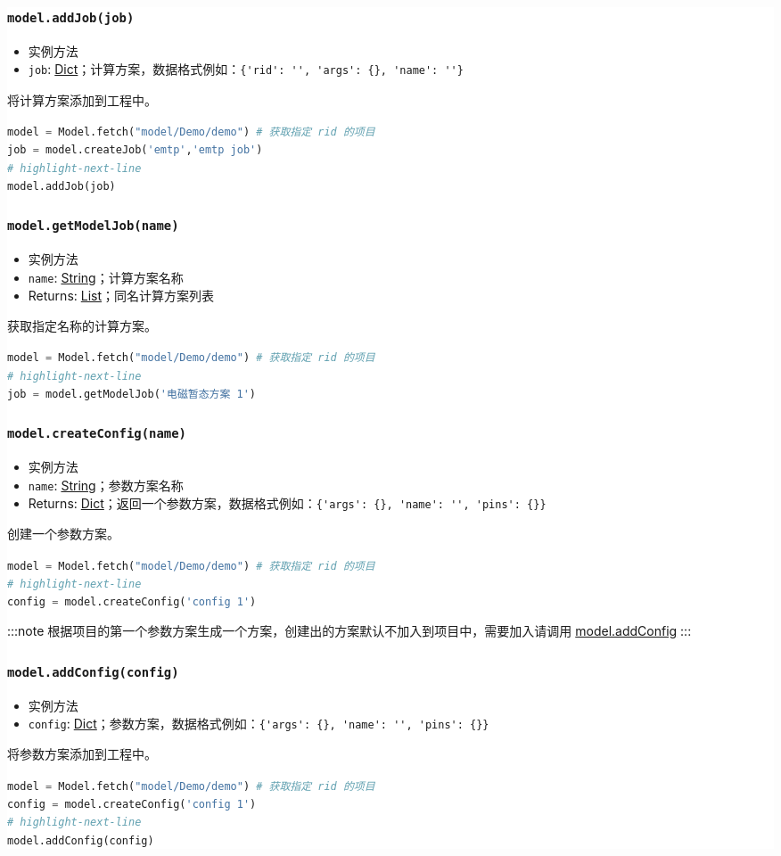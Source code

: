 ### `model.addJob(job)`

- 实例方法
- `job`: [Dict][Dict]；计算方案，数据格式例如：`{'rid': '', 'args': {}, 'name': ''}`

将计算方案添加到工程中。

```python showLineNumbers
model = Model.fetch("model/Demo/demo") # 获取指定 rid 的项目
job = model.createJob('emtp','emtp job')
# highlight-next-line
model.addJob(job)
```

### `model.getModelJob(name)`

- 实例方法
- `name`: [String][String]；计算方案名称
- Returns: [List][List]；同名计算方案列表

获取指定名称的计算方案。

```python showLineNumbers
model = Model.fetch("model/Demo/demo") # 获取指定 rid 的项目
# highlight-next-line
job = model.getModelJob('电磁暂态方案 1')
```

### `model.createConfig(name)`

- 实例方法
- `name`: [String][String]；参数方案名称
- Returns: [Dict][Dict]；返回一个参数方案，数据格式例如：`{'args': {}, 'name': '', 'pins': {}}`

创建一个参数方案。

```python showLineNumbers
model = Model.fetch("model/Demo/demo") # 获取指定 rid 的项目
# highlight-next-line
config = model.createConfig('config 1')
```

:::note
根据项目的第一个参数方案生成一个方案，创建出的方案默认不加入到项目中，需要加入请调用 [model.addConfig](#modeladdconfigconfig)
:::

### `model.addConfig(config)`

- 实例方法
- `config`: [Dict][Dict]；参数方案，数据格式例如：`{'args': {}, 'name': '', 'pins': {}}`

将参数方案添加到工程中。

```python showLineNumbers
model = Model.fetch("model/Demo/demo") # 获取指定 rid 的项目
config = model.createConfig('config 1')
# highlight-next-line
model.addConfig(config)
```


[Object]: https://docs.python.org/3.8/tutorial/classes.html#class-objects
[Number]: https://docs.python.org/3.8/tutorial/introduction.html#numbers
[String]: https://docs.python.org/3.8/tutorial/introduction.html#strings
[Boolean]: https://docs.python.org/3.8/c-api/bool.html
[List]: https://docs.python.org/3.8/tutorial/introduction.html#lists
[Dict]: https://docs.python.org/3.8/tutorial/datastructures.html#dictionaries